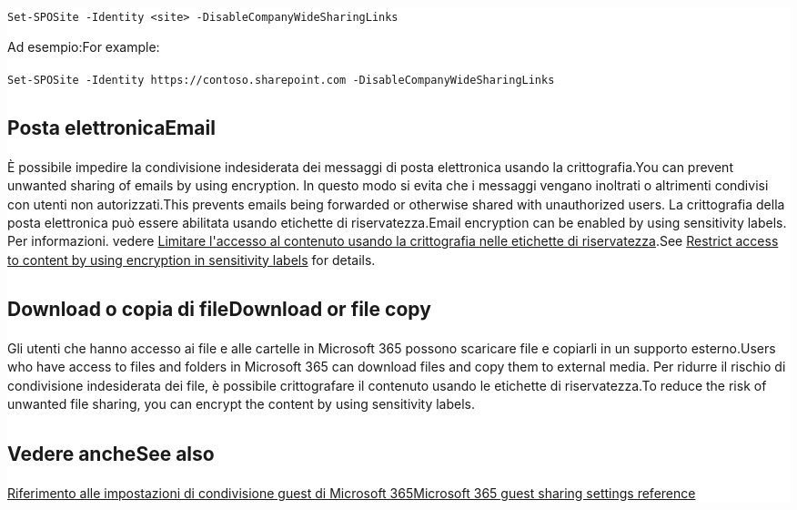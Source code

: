 `Set-SPOSite -Identity <site> -DisableCompanyWideSharingLinks`

<span data-ttu-id="e8bc9-224">Ad esempio:</span><span class="sxs-lookup"><span data-stu-id="e8bc9-224">For example:</span></span>

`Set-SPOSite -Identity https://contoso.sharepoint.com -DisableCompanyWideSharingLinks`

## <a name="email"></a><span data-ttu-id="e8bc9-225">Posta elettronica</span><span class="sxs-lookup"><span data-stu-id="e8bc9-225">Email</span></span>

<span data-ttu-id="e8bc9-226">È possibile impedire la condivisione indesiderata dei messaggi di posta elettronica usando la crittografia.</span><span class="sxs-lookup"><span data-stu-id="e8bc9-226">You can prevent unwanted sharing of emails by using encryption.</span></span> <span data-ttu-id="e8bc9-227">In questo modo si evita che i messaggi vengano inoltrati o altrimenti condivisi con utenti non autorizzati.</span><span class="sxs-lookup"><span data-stu-id="e8bc9-227">This prevents emails being forwarded or otherwise shared with unauthorized users.</span></span> <span data-ttu-id="e8bc9-228">La crittografia della posta elettronica può essere abilitata usando etichette di riservatezza.</span><span class="sxs-lookup"><span data-stu-id="e8bc9-228">Email encryption can be enabled by using sensitivity labels.</span></span> <span data-ttu-id="e8bc9-229">Per informazioni. vedere [Limitare l'accesso al contenuto usando la crittografia nelle etichette di riservatezza](https://docs.microsoft.com/microsoft-365/compliance/encryption-sensitivity-labels).</span><span class="sxs-lookup"><span data-stu-id="e8bc9-229">See [Restrict access to content by using encryption in sensitivity labels](https://docs.microsoft.com/microsoft-365/compliance/encryption-sensitivity-labels) for details.</span></span>

## <a name="download-or-file-copy"></a><span data-ttu-id="e8bc9-230">Download o copia di file</span><span class="sxs-lookup"><span data-stu-id="e8bc9-230">Download or file copy</span></span>

<span data-ttu-id="e8bc9-231">Gli utenti che hanno accesso ai file e alle cartelle in Microsoft 365 possono scaricare file e copiarli in un supporto esterno.</span><span class="sxs-lookup"><span data-stu-id="e8bc9-231">Users who have access to files and folders in Microsoft 365 can download files and copy them to external media.</span></span> <span data-ttu-id="e8bc9-232">Per ridurre il rischio di condivisione indesiderata dei file, è possibile crittografare il contenuto usando le etichette di riservatezza.</span><span class="sxs-lookup"><span data-stu-id="e8bc9-232">To reduce the risk of unwanted file sharing, you can encrypt the content by using sensitivity labels.</span></span>

## <a name="see-also"></a><span data-ttu-id="e8bc9-233">Vedere anche</span><span class="sxs-lookup"><span data-stu-id="e8bc9-233">See also</span></span>

[<span data-ttu-id="e8bc9-234">Riferimento alle impostazioni di condivisione guest di Microsoft 365</span><span class="sxs-lookup"><span data-stu-id="e8bc9-234">Microsoft 365 guest sharing settings reference</span></span>](microsoft-365-guest-settings.md)
